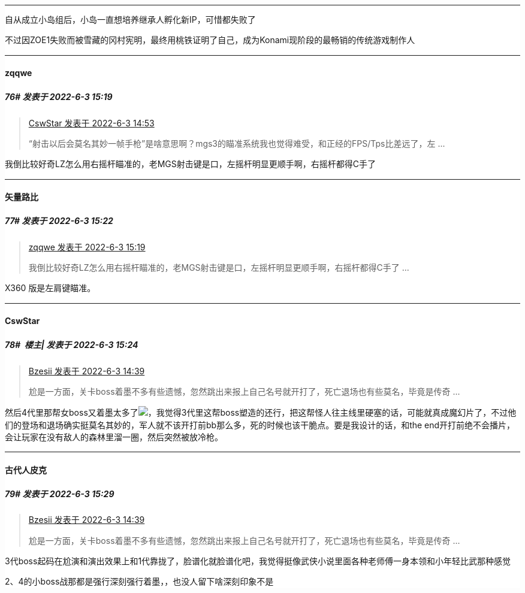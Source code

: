 ------------------------------------------------------------

自从成立小岛组后，小岛一直想培养继承人孵化新IP，可惜都失败了

不过因ZOE1失败而被雪藏的冈村宪明，最终用桃铁证明了自己，成为Konami现阶段的最畅销的传统游戏制作人



*****

####  zqqwe  
##### 76#       发表于 2022-6-3 15:19

<blockquote><a href="httphttps://bbs.saraba1st.com/2b/forum.php?mod=redirect&amp;goto=findpost&amp;pid=56109665&amp;ptid=2072760" target="_blank">CswStar 发表于 2022-6-3 14:53</a>

“射击以后会莫名其妙一帧手枪”是啥意思啊？mgs3的瞄准系统我也觉得难受，和正经的FPS/Tps比差远了，左 ...</blockquote>
我倒比较好奇LZ怎么用右摇杆瞄准的，老MGS射击键是口，左摇杆明显更顺手啊，右摇杆都得C手了

*****

####  矢量路比  
##### 77#       发表于 2022-6-3 15:22

<blockquote><a href="httphttps://bbs.saraba1st.com/2b/forum.php?mod=redirect&amp;goto=findpost&amp;pid=56109923&amp;ptid=2072760" target="_blank">zqqwe 发表于 2022-6-3 15:19</a>

我倒比较好奇LZ怎么用右摇杆瞄准的，老MGS射击键是口，左摇杆明显更顺手啊，右摇杆都得C手了 ...</blockquote>
X360 版是左肩键瞄准。



*****

####  CswStar  
##### 78#         楼主| 发表于 2022-6-3 15:24

<blockquote><a href="httphttps://bbs.saraba1st.com/2b/forum.php?mod=redirect&amp;goto=findpost&amp;pid=56109548&amp;ptid=2072760" target="_blank">Bzesii 发表于 2022-6-3 14:39</a>

尬是一方面，关卡boss着墨不多有些遗憾，忽然跳出来报上自己名号就开打了，死亡退场也有些莫名，毕竟是传奇 ...</blockquote>
然后4代里那帮女boss又着墨太多了<img src="https://static.saraba1st.com/image/smiley/face2017/067.png" referrerpolicy="no-referrer">，我觉得3代里这帮boss塑造的还行，把这帮怪人往主线里硬塞的话，可能就真成魔幻片了，不过他们的登场和退场确实挺莫名其妙的，军人就不该开打前bb那么多，死的时候也该干脆点。要是我设计的话，和the end开打前绝不会播片，会让玩家在没有敌人的森林里溜一圈，然后突然被放冷枪。

*****

####  古代人皮克  
##### 79#       发表于 2022-6-3 15:29

<blockquote><a href="httphttps://bbs.saraba1st.com/2b/forum.php?mod=redirect&amp;goto=findpost&amp;pid=56109548&amp;ptid=2072760" target="_blank">Bzesii 发表于 2022-6-3 14:39</a>

尬是一方面，关卡boss着墨不多有些遗憾，忽然跳出来报上自己名号就开打了，死亡退场也有些莫名，毕竟是传奇 ...</blockquote>
3代boss起码在尬演和演出效果上和1代靠拢了，脸谱化就脸谱化吧，我觉得挺像武侠小说里面各种老师傅一身本领和小年轻比武那种感觉

2、4的小boss战那都是强行深刻强行着墨，，也没人留下啥深刻印象不是


